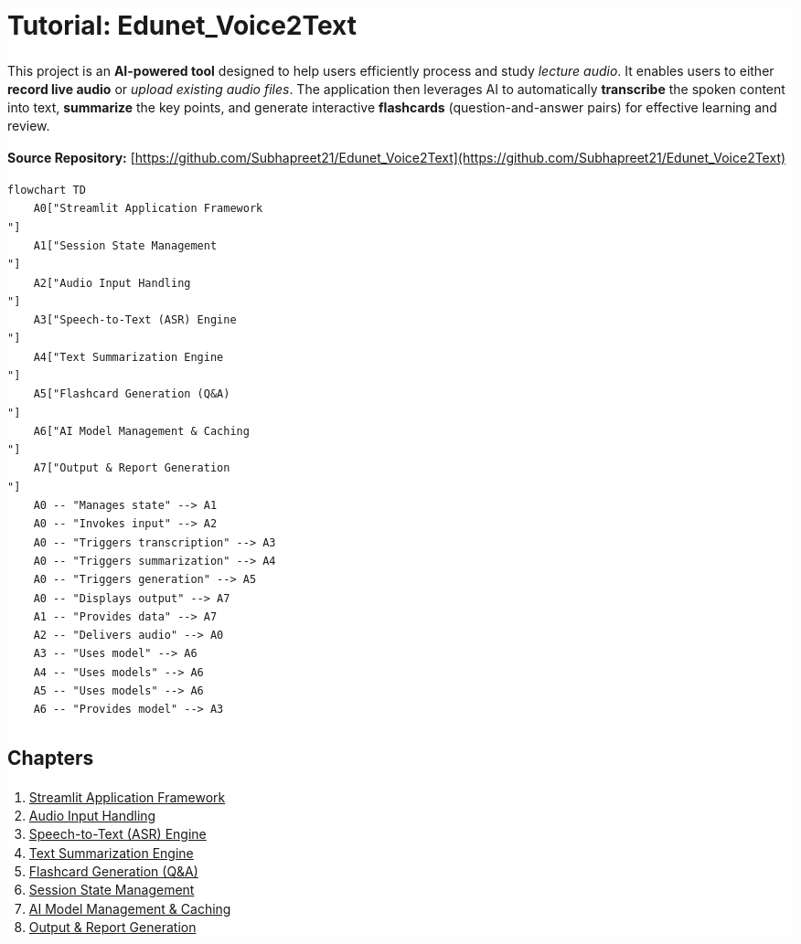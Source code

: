 # Tutorial: Edunet_Voice2Text

This project is an **AI-powered tool** designed to help users efficiently process and study *lecture audio*. It enables users to either **record live audio** or *upload existing audio files*. The application then leverages AI to automatically **transcribe** the spoken content into text, **summarize** the key points, and generate interactive **flashcards** (question-and-answer pairs) for effective learning and review.


**Source Repository:** [https://github.com/Subhapreet21/Edunet_Voice2Text](https://github.com/Subhapreet21/Edunet_Voice2Text)

```mermaid
flowchart TD
    A0["Streamlit Application Framework
"]
    A1["Session State Management
"]
    A2["Audio Input Handling
"]
    A3["Speech-to-Text (ASR) Engine
"]
    A4["Text Summarization Engine
"]
    A5["Flashcard Generation (Q&A)
"]
    A6["AI Model Management & Caching
"]
    A7["Output & Report Generation
"]
    A0 -- "Manages state" --> A1
    A0 -- "Invokes input" --> A2
    A0 -- "Triggers transcription" --> A3
    A0 -- "Triggers summarization" --> A4
    A0 -- "Triggers generation" --> A5
    A0 -- "Displays output" --> A7
    A1 -- "Provides data" --> A7
    A2 -- "Delivers audio" --> A0
    A3 -- "Uses model" --> A6
    A4 -- "Uses models" --> A6
    A5 -- "Uses models" --> A6
    A6 -- "Provides model" --> A3
```

## Chapters

1. [Streamlit Application Framework
](01_streamlit_application_framework_.md)
2. [Audio Input Handling
](02_audio_input_handling_.md)
3. [Speech-to-Text (ASR) Engine
](03_speech_to_text__asr__engine_.md)
4. [Text Summarization Engine
](04_text_summarization_engine_.md)
5. [Flashcard Generation (Q&A)
](05_flashcard_generation__q_a__.md)
6. [Session State Management
](06_session_state_management_.md)
7. [AI Model Management & Caching
](07_ai_model_management___caching_.md)
8. [Output & Report Generation
](08_output___report_generation_.md)
